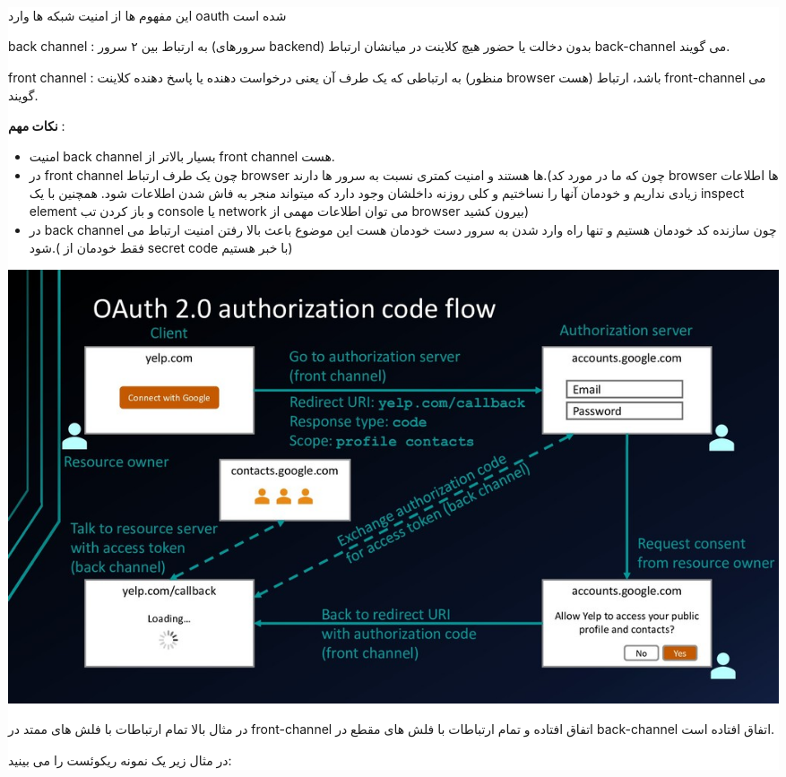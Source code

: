این مفهوم ها از امنیت شبکه ها وارد oauth شده است

back channel : به ارتباط بین ۲ سرور (سرورهای  backend) بدون دخالت یا حضور هیچ کلاینت در میانشان ارتباط back-channel می گویند.

front channel : به ارتباطی که یک طرف آن یعنی درخواست دهنده یا پاسخ دهنده کلاینت (منظور browser هست) باشد، ارتباط  front-channel می گویند.

**نکات مهم** :

- امنیت back channel بسیار بالاتر از front channel هست.
- در front channel چون یک طرف ارتباط browser ها هستند و امنیت کمتری نسبت به سرور ها دارند.(چون که ما در مورد کد browser ها اطلاعات زیادی نداریم و خودمان آنها را نساختیم و کلی روزنه داخلشان وجود دارد که میتواند منجر به فاش شدن اطلاعات شود. همچنین با یک inspect element و باز کردن تب console یا network می توان اطلاعات مهمی از browser بیرون کشید)
- در back channel چون سازنده کد خودمان هستیم و تنها راه وارد شدن به سرور دست خودمان هست این موضوع باعث بالا رفتن امنیت ارتباط می شود.( فقط خودمان از secret code با خبر هستیم)

![slide_13](_static/images/oauth/slide_13.jpg)

در مثال بالا تمام ارتباطات با فلش های ممتد در front-channel اتفاق افتاده و تمام ارتباطات با فلش های مقطع در back-channel اتفاق افتاده است.

در مثال زیر یک نمونه ریکوئست را می بینید:
